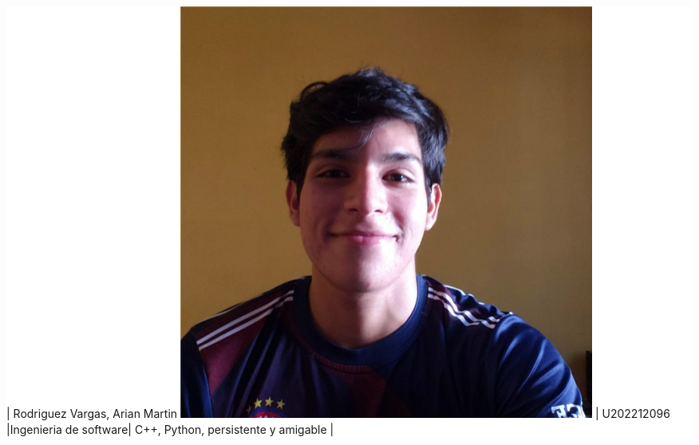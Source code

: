 | Rodriguez Vargas, Arian Martin <img src="../assets/members-profile/arigeimpleis.jpg" alt="Imagen del compañero" style="width:60%">          | U202212096        |Ingenieria de software| C++, Python, persistente y amigable      |
